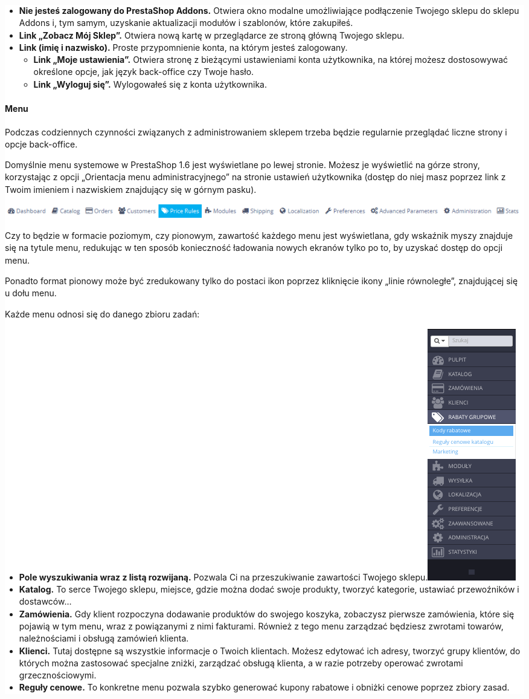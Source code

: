 * **Nie jesteś zalogowany do PrestaShop Addons.** Otwiera okno modalne umożliwiające podłączenie Twojego sklepu do sklepu Addons i, tym samym, uzyskanie aktualizacji modułów i szablonów, które zakupiłeś.
* **Link „Zobacz Mój Sklep”.** Otwiera nową kartę w przeglądarce ze stroną główną Twojego sklepu.
* **Link (imię i nazwisko).** Proste przypomnienie konta, na którym jesteś zalogowany.
  * **Link „Moje ustawienia”.** Otwiera stronę z bieżącymi ustawieniami konta użytkownika, na której możesz dostosowywać określone opcje, jak język back-office czy Twoje hasło.
  * **Link „Wyloguj się”.** Wylogowałeś się z konta użytkownika.

#### Menu <a href="#odkrywanieobszaruadministracyjnego-menu" id="odkrywanieobszaruadministracyjnego-menu"></a>

Podczas codziennych czynności związanych z administrowaniem sklepem trzeba będzie regularnie przeglądać liczne strony i opcje back-office.

Domyślnie menu systemowe w PrestaShop 1.6 jest wyświetlane po lewej stronie. Możesz je wyświetlić na górze strony, korzystając z opcji „Orientacja menu administracyjnego” na stronie ustawień użytkownika (dostęp do niej masz poprzez link z Twoim imieniem i nazwiskiem znajdujący się w górnym pasku).

![](<../../.gitbook/assets/23038183 (1).png>)

Czy to będzie w formacie poziomym, czy pionowym, zawartość każdego menu jest wyświetlana, gdy wskaźnik myszy znajduje się na tytule menu, redukując w ten sposób konieczność ładowania nowych ekranów tylko po to, by uzyskać dostęp do opcji menu.

Ponadto format pionowy może być zredukowany tylko do postaci ikon poprzez kliknięcie ikony „linie równoległe”, znajdującej się u dołu menu.

Każde menu odnosi się do danego zbioru zadań:

* **Pole wyszukiwania wraz z listą rozwijaną.** Pozwala Ci na przeszukiwanie zawartości Twojego sklepu.![](../../.gitbook/assets/30245218.png)
* **Katalog.** To serce Twojego sklepu, miejsce, gdzie można dodać swoje produkty, tworzyć kategorie, ustawiać przewoźników i dostawców…
* **Zamówienia.** Gdy klient rozpoczyna dodawanie produktów do swojego koszyka, zobaczysz pierwsze zamówienia, które się pojawią w tym menu, wraz z powiązanymi z nimi fakturami. Również z tego menu zarządzać będziesz zwrotami towarów, należnościami i obsługą zamówień klienta.
* **Klienci.** Tutaj dostępne są wszystkie informacje o Twoich klientach. Możesz edytować ich adresy, tworzyć grupy klientów, do których można zastosować specjalne zniżki, zarządzać obsługą klienta, a w razie potrzeby operować zwrotami grzecznościowymi.
* **Reguły cenowe.** To konkretne menu pozwala szybko generować kupony rabatowe i obniżki cenowe poprzez zbiory zasad.